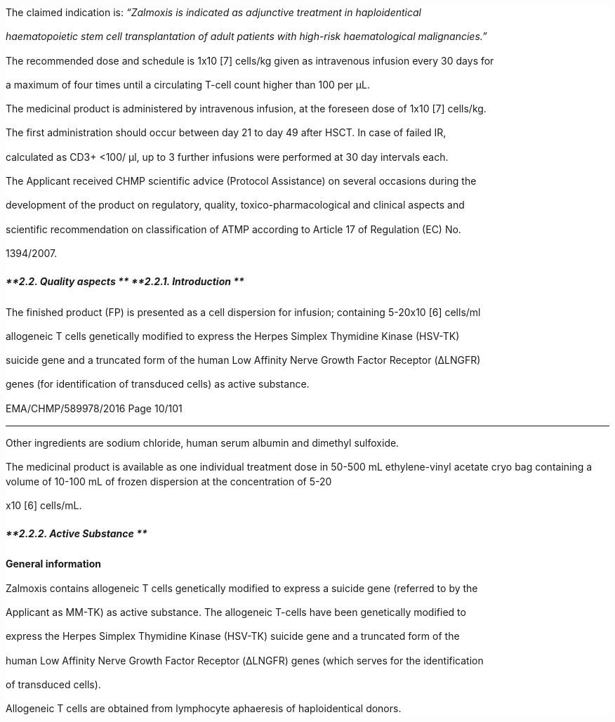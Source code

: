 The claimed indication is: *“Zalmoxis is indicated as adjunctive treatment in haploidentical*

*haematopoietic stem cell transplantation of adult patients with high-risk haematological malignancies.”*

The recommended dose and schedule is 1x10 [7] cells/kg given as intravenous infusion every 30 days for

a maximum of four times until a circulating T-cell count higher than 100 per μL.

The medicinal product is administered by intravenous infusion, at the foreseen dose of 1x10 [7] cells/kg.

The first administration should occur between day 21 to day 49 after HSCT. In case of failed IR,

calculated as CD3+ <100/ μl, up to 3 further infusions were performed at 30 day intervals each.

The Applicant received CHMP scientific advice (Protocol Assistance) on several occasions during the

development of the product on regulatory, quality, toxico-pharmacological and clinical aspects and

scientific recommendation on classification of ATMP according to Article 17 of Regulation (EC) No.

1394/2007.
##### **2.2. Quality aspects ** **2.2.1. Introduction **

The finished product (FP) is presented as a cell dispersion for infusion; containing 5-20x10 [6] cells/ml

allogeneic T cells genetically modified to express the Herpes Simplex Thymidine Kinase (HSV-TK)

suicide gene and a truncated form of the human Low Affinity Nerve Growth Factor Receptor (ΔLNGFR)

genes (for identification of transduced cells) as active substance.

EMA/CHMP/589978/2016 Page 10/101


-----

Other ingredients are sodium chloride, human serum albumin and dimethyl sulfoxide.

The medicinal product is available as one individual treatment dose in 50-500 mL ethylene-vinyl
acetate cryo bag containing a volume of 10-100 mL of frozen dispersion at the concentration of 5-20

x10 [6] cells/mL.
##### **2.2.2. Active Substance **

**General information**

Zalmoxis contains allogeneic T cells genetically modified to express a suicide gene (referred to by the

Applicant as MM-TK) as active substance. The allogeneic T-cells have been genetically modified to

express the Herpes Simplex Thymidine Kinase (HSV-TK) suicide gene and a truncated form of the

human Low Affinity Nerve Growth Factor Receptor (ΔLNGFR) genes (which serves for the identification

of transduced cells).

Allogeneic T cells are obtained from lymphocyte aphaeresis of haploidentical donors.
